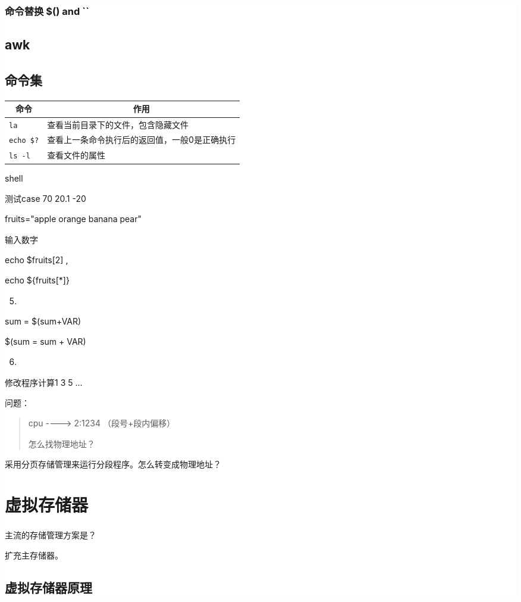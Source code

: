### 命令替换 $() and ``

## awk

## 命令集

| 命令      | 作用                                          |
| --------- | --------------------------------------------- |
| `la`      | 查看当前目录下的文件，包含隐藏文件            |
| `echo $?` | 查看上一条命令执行后的返回值，一般0是正确执行 |
| `ls -l`   | 查看文件的属性                                |

shell

测试case 70 20.1 -20

fruits="apple orange banana pear"

输入数字

echo $fruits[2] , 

echo ${fruits[*]}







5.

sum = $(sum+VAR)

$(sum = sum + VAR)

6.

修改程序计算1 3 5 ...



问题：

> cpu ----> 2:1234 （段号+段内偏移）
>
> 怎么找物理地址？



采用分页存储管理来运行分段程序。怎么转变成物理地址？

# 虚拟存储器

主流的存储管理方案是？

扩充主存储器。

## 虚拟存储器原理
